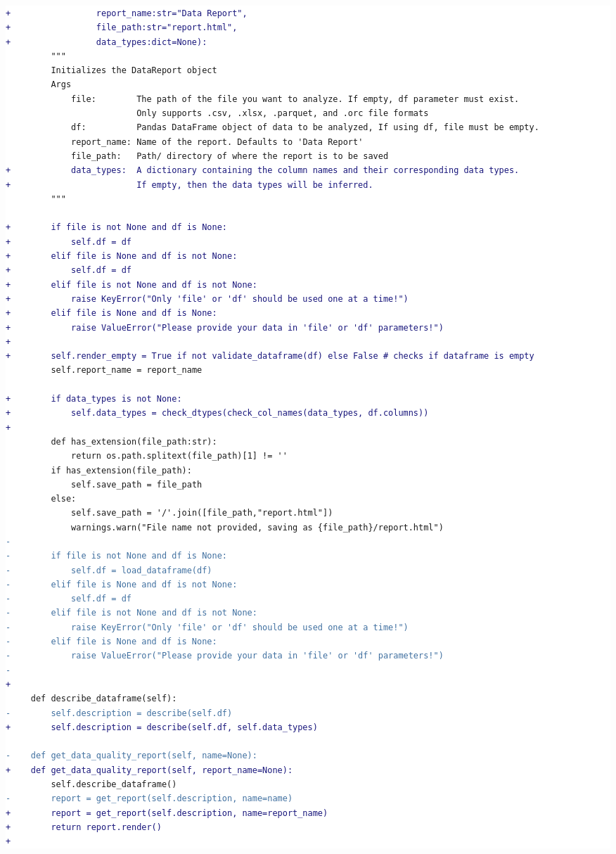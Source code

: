 ```diff
+                 report_name:str="Data Report", 
+                 file_path:str="report.html",
+                 data_types:dict=None):
         """
         Initializes the DataReport object
         Args
             file:        The path of the file you want to analyze. If empty, df parameter must exist.
                          Only supports .csv, .xlsx, .parquet, and .orc file formats
             df:          Pandas DataFrame object of data to be analyzed, If using df, file must be empty.
             report_name: Name of the report. Defaults to 'Data Report'
             file_path:   Path/ directory of where the report is to be saved
+            data_types:  A dictionary containing the column names and their corresponding data types.
+                         If empty, then the data types will be inferred.
         """
 
+        if file is not None and df is None:
+            self.df = df
+        elif file is None and df is not None:
+            self.df = df
+        elif file is not None and df is not None:
+            raise KeyError("Only 'file' or 'df' should be used one at a time!")
+        elif file is None and df is None:
+            raise ValueError("Please provide your data in 'file' or 'df' parameters!")
+
+        self.render_empty = True if not validate_dataframe(df) else False # checks if dataframe is empty
         self.report_name = report_name
 
+        if data_types is not None:
+            self.data_types = check_dtypes(check_col_names(data_types, df.columns))
+
         def has_extension(file_path:str):
             return os.path.splitext(file_path)[1] != '' 
         if has_extension(file_path):
             self.save_path = file_path
         else:
             self.save_path = '/'.join([file_path,"report.html"])
             warnings.warn("File name not provided, saving as {file_path}/report.html")
-            
-        if file is not None and df is None:
-            self.df = load_dataframe(df)
-        elif file is None and df is not None:
-            self.df = df
-        elif file is not None and df is not None:
-            raise KeyError("Only 'file' or 'df' should be used one at a time!")
-        elif file is None and df is None:
-            raise ValueError("Please provide your data in 'file' or 'df' parameters!")
-        
+
     def describe_dataframe(self):
-        self.description = describe(self.df)
+        self.description = describe(self.df, self.data_types)
 
-    def get_data_quality_report(self, name=None):
+    def get_data_quality_report(self, report_name=None):
         self.describe_dataframe()
-        report = get_report(self.description, name=name)
+        report = get_report(self.description, name=report_name)
+        return report.render()
+    
```